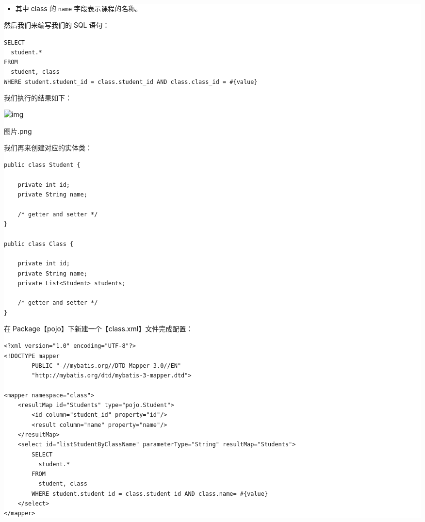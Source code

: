 - 其中 class 的 `name` 字段表示课程的名称。

然后我们来编写我们的 SQL 语句：

```
SELECT 
  student.*
FROM
  student, class
WHERE student.student_id = class.student_id AND class.class_id = #{value}
```

我们执行的结果如下：



![img](https:////upload-images.jianshu.io/upload_images/7896890-1fd27f6308dcebee.png?imageMogr2/auto-orient/strip%7CimageView2/2/w/399/format/webp)

图片.png

我们再来创建对应的实体类：

```
public class Student {

    private int id;
    private String name;

    /* getter and setter */
}

public class Class {

    private int id;
    private String name;
    private List<Student> students;

    /* getter and setter */
}
```

在 Package【pojo】下新建一个【class.xml】文件完成配置：

```
<?xml version="1.0" encoding="UTF-8"?>
<!DOCTYPE mapper
        PUBLIC "-//mybatis.org//DTD Mapper 3.0//EN"
        "http://mybatis.org/dtd/mybatis-3-mapper.dtd">

<mapper namespace="class">
    <resultMap id="Students" type="pojo.Student">
        <id column="student_id" property="id"/>
        <result column="name" property="name"/>
    </resultMap>
    <select id="listStudentByClassName" parameterType="String" resultMap="Students">
        SELECT
          student.*
        FROM
          student, class
        WHERE student.student_id = class.student_id AND class.name= #{value}
    </select>
</mapper>
```

